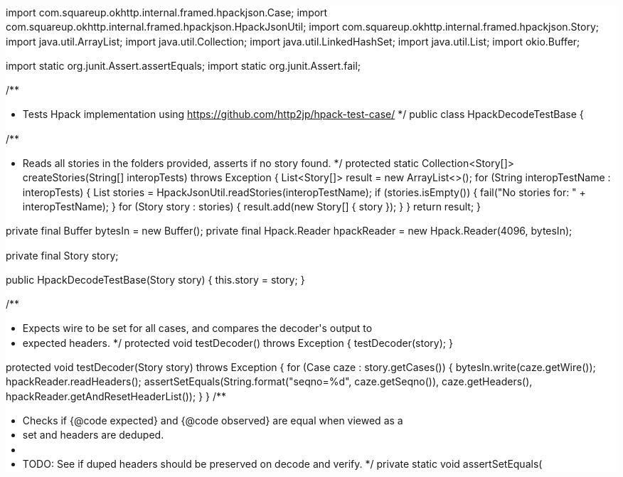 import com.squareup.okhttp.internal.framed.hpackjson.Case;
import com.squareup.okhttp.internal.framed.hpackjson.HpackJsonUtil;
import com.squareup.okhttp.internal.framed.hpackjson.Story;
import java.util.ArrayList;
import java.util.Collection;
import java.util.LinkedHashSet;
import java.util.List;
import okio.Buffer;

import static org.junit.Assert.assertEquals;
import static org.junit.Assert.fail;

/**
 * Tests Hpack implementation using https://github.com/http2jp/hpack-test-case/
 */
public class HpackDecodeTestBase {

  /**
   * Reads all stories in the folders provided, asserts if no story found.
   */
  protected static Collection<Story[]> createStories(String[] interopTests)
      throws Exception {
    List<Story[]> result = new ArrayList<>();
    for (String interopTestName : interopTests) {
      List<Story> stories = HpackJsonUtil.readStories(interopTestName);
      if (stories.isEmpty()) {
        fail("No stories for: " + interopTestName);
      }
      for (Story story : stories) {
        result.add(new Story[] { story });
      }
    }
    return result;
  }

  private final Buffer bytesIn = new Buffer();
  private final Hpack.Reader hpackReader = new Hpack.Reader(4096, bytesIn);

  private final Story story;

  public HpackDecodeTestBase(Story story) {
    this.story = story;
  }

  /**
   * Expects wire to be set for all cases, and compares the decoder's output to
   * expected headers.
   */
  protected void testDecoder() throws Exception {
    testDecoder(story);
  }

  protected void testDecoder(Story story) throws Exception {
    for (Case caze : story.getCases()) {
      bytesIn.write(caze.getWire());
      hpackReader.readHeaders();
      assertSetEquals(String.format("seqno=%d", caze.getSeqno()), caze.getHeaders(),
          hpackReader.getAndResetHeaderList());
    }
  }
  /**
   * Checks if {@code expected} and {@code observed} are equal when viewed as a
   * set and headers are deduped.
   *
   * TODO: See if duped headers should be preserved on decode and verify.
   */
  private static void assertSetEquals(